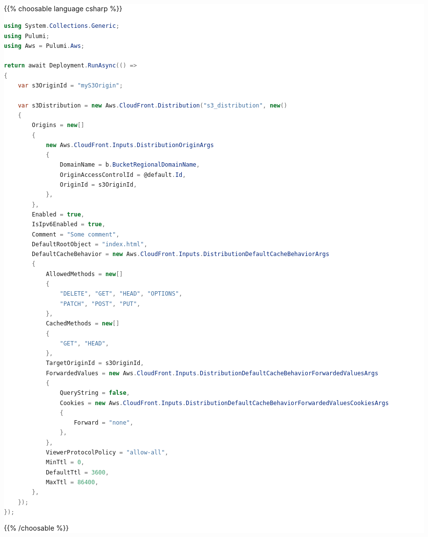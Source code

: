 {{% choosable language csharp %}}
```csharp
using System.Collections.Generic;
using Pulumi;
using Aws = Pulumi.Aws;

return await Deployment.RunAsync(() =>
{
    var s3OriginId = "myS3Origin";

    var s3Distribution = new Aws.CloudFront.Distribution("s3_distribution", new()
    {
        Origins = new[]
        {
            new Aws.CloudFront.Inputs.DistributionOriginArgs
            {
                DomainName = b.BucketRegionalDomainName,
                OriginAccessControlId = @default.Id,
                OriginId = s3OriginId,
            },
        },
        Enabled = true,
        IsIpv6Enabled = true,
        Comment = "Some comment",
        DefaultRootObject = "index.html",
        DefaultCacheBehavior = new Aws.CloudFront.Inputs.DistributionDefaultCacheBehaviorArgs
        {
            AllowedMethods = new[]
            {
                "DELETE", "GET", "HEAD", "OPTIONS",
                "PATCH", "POST", "PUT",
            },
            CachedMethods = new[]
            {
                "GET", "HEAD",
            },
            TargetOriginId = s3OriginId,
            ForwardedValues = new Aws.CloudFront.Inputs.DistributionDefaultCacheBehaviorForwardedValuesArgs
            {
                QueryString = false,
                Cookies = new Aws.CloudFront.Inputs.DistributionDefaultCacheBehaviorForwardedValuesCookiesArgs
                {
                    Forward = "none",
                },
            },
            ViewerProtocolPolicy = "allow-all",
            MinTtl = 0,
            DefaultTtl = 3600,
            MaxTtl = 86400,
        },
    });
});
```
{{% /choosable %}}
